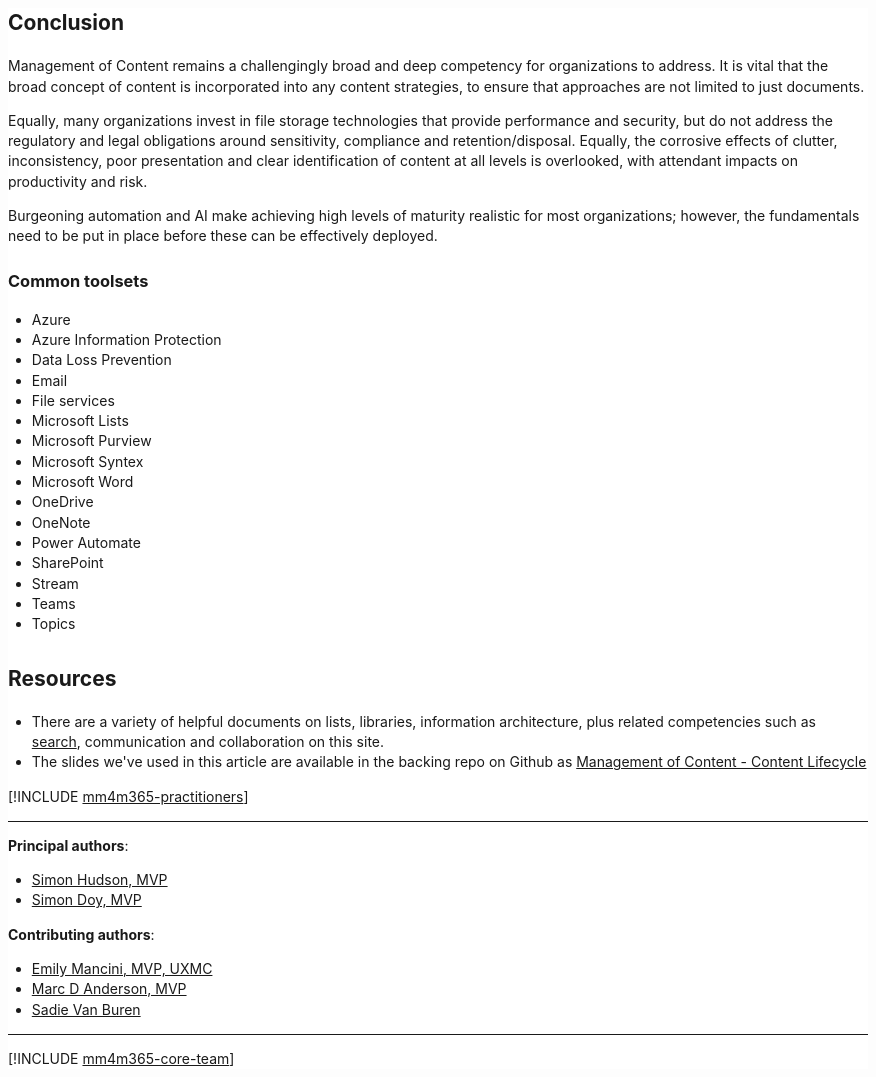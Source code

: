 ## Conclusion

Management of Content remains a challengingly broad and deep competency for organizations to address. It is vital that the broad concept of content is incorporated into any content strategies, to ensure that approaches are not limited to just documents.

Equally, many organizations invest in file storage technologies that provide performance and security, but do not address the regulatory and legal obligations around sensitivity, compliance and retention/disposal. Equally, the corrosive effects of clutter, inconsistency, poor presentation and clear identification of content at all levels is overlooked, with attendant impacts on productivity and risk.

Burgeoning automation and AI make achieving high levels of maturity realistic for most organizations; however, the fundamentals need to be put in place before these can be effectively deployed.

### Common toolsets

- Azure
- Azure Information Protection
- Data Loss Prevention
- Email
- File services
- Microsoft Lists
- Microsoft Purview
- Microsoft Syntex
- Microsoft Word
- OneDrive
- OneNote
- Power Automate
- SharePoint
- Stream
- Teams
- Topics

## Resources

- There are a variety of helpful documents on lists, libraries, information architecture, plus related competencies such as [search](principles-of-search.md), communication and collaboration on this site.
- The slides we've used in this article are available in the backing repo on Github as [Management of Content - Content Lifecycle](https://github.com/MicrosoftDocs/microsoft-365-community/blob/master/Community/media/microsoft365-maturity-model--management-of-content/Management%20of%20Content%20-%20Content%20Lifecycle.pptx?raw=true)

[!INCLUDE [mm4m365-practitioners](includes/mm4m365-practitioners.md)]

---

**Principal authors**:

- [Simon Hudson, MVP](https://www.linkedin.com/in/simonjhudson/)
- [Simon Doy, MVP](https://www.linkedin.com/in/simondoy/)

**Contributing authors**:

- [Emily Mancini, MVP, UXMC](https://www.linkedin.com/in/eemancini/)
- [Marc D Anderson, MVP](https://www.linkedin.com/in/marcanderson)
- [Sadie Van Buren](https://www.linkedin.com/in/sadalit/)

---

[!INCLUDE [mm4m365-core-team](includes/mm4m365-core-team.md)]
